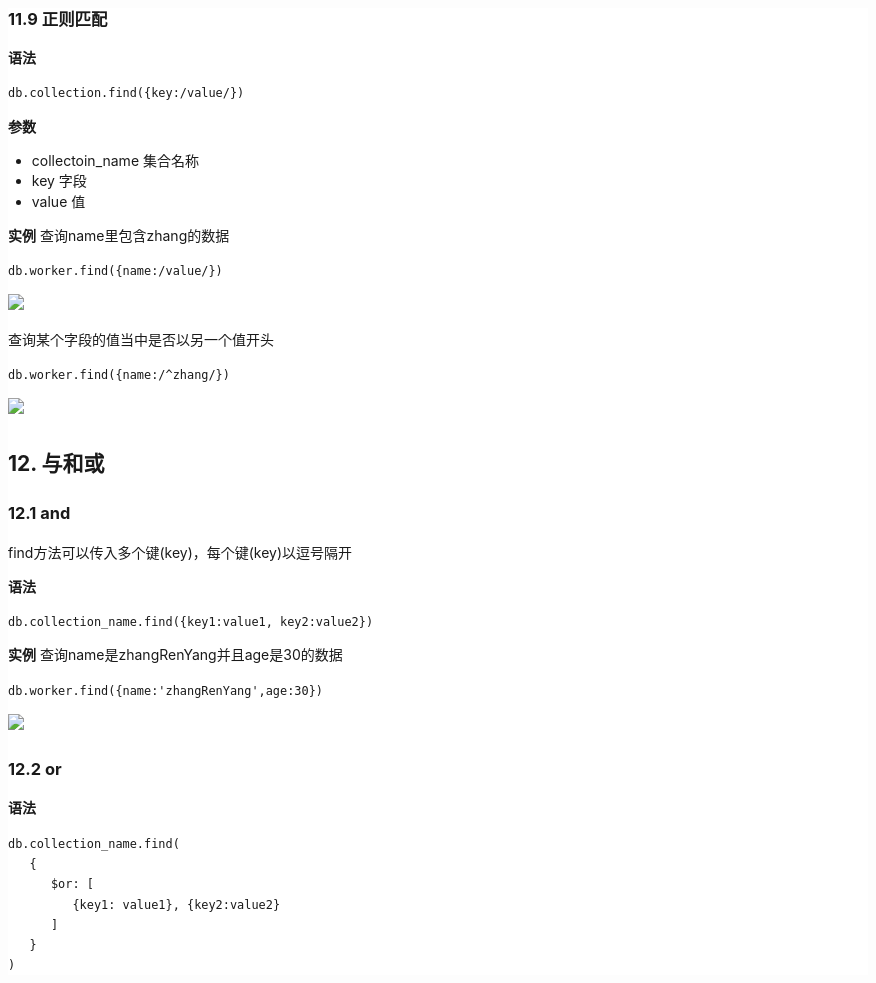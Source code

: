 ### 11.9 正则匹配
**语法**
```
db.collection.find({key:/value/})
```

**参数**
- collectoin_name 集合名称
- key 字段
- value 值

**实例**
查询name里包含zhang的数据
```
db.worker.find({name:/value/})
```
<img src="http://7xjf2l.com2.z0.glb.qiniucdn.com/3.mongodb-16-10.png">

查询某个字段的值当中是否以另一个值开头
```
db.worker.find({name:/^zhang/})
```
<img src="http://7xjf2l.com2.z0.glb.qiniucdn.com/3.mongodb-16-11.png">

## 12. 与和或
### 12.1 and
find方法可以传入多个键(key)，每个键(key)以逗号隔开

**语法**
```
db.collection_name.find({key1:value1, key2:value2})
```

**实例**
查询name是zhangRenYang并且age是30的数据
```
db.worker.find({name:'zhangRenYang',age:30})
```
<img src="http://7xjf2l.com2.z0.glb.qiniucdn.com/mongodb-andfind-1.png">

### 12.2 or
**语法**
```
db.collection_name.find(
   {
      $or: [
         {key1: value1}, {key2:value2}
      ]
   }
)
```
